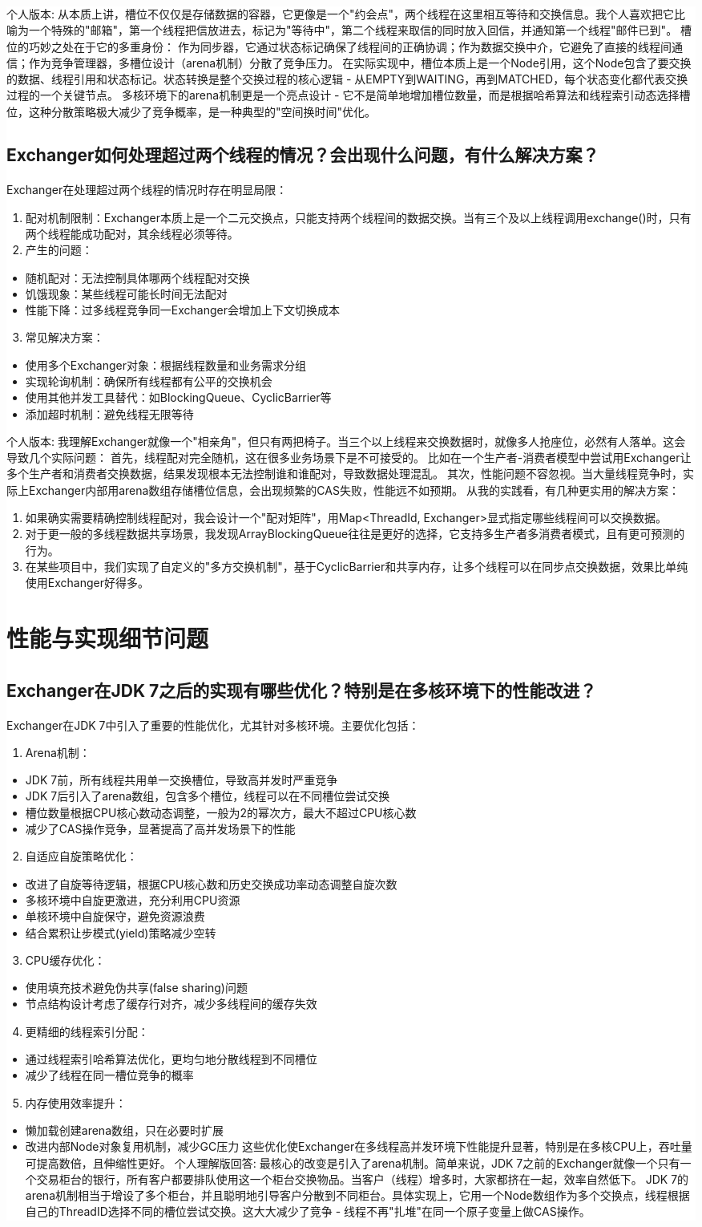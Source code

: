 个人版本:
从本质上讲，槽位不仅仅是存储数据的容器，它更像是一个"约会点"，两个线程在这里相互等待和交换信息。我个人喜欢把它比喻为一个特殊的"邮箱"，第一个线程把信放进去，标记为"等待中"，第二个线程来取信的同时放入回信，并通知第一个线程"邮件已到"。
槽位的巧妙之处在于它的多重身份：
作为同步器，它通过状态标记确保了线程间的正确协调；作为数据交换中介，它避免了直接的线程间通信；作为竞争管理器，多槽位设计（arena机制）分散了竞争压力。
在实际实现中，槽位本质上是一个Node引用，这个Node包含了要交换的数据、线程引用和状态标记。状态转换是整个交换过程的核心逻辑 - 从EMPTY到WAITING，再到MATCHED，每个状态变化都代表交换过程的一个关键节点。
多核环境下的arena机制更是一个亮点设计 - 它不是简单地增加槽位数量，而是根据哈希算法和线程索引动态选择槽位，这种分散策略极大减少了竞争概率，是一种典型的"空间换时间"优化。
## Exchanger如何处理超过两个线程的情况？会出现什么问题，有什么解决方案？
Exchanger在处理超过两个线程的情况时存在明显局限：
1. 配对机制限制：Exchanger本质上是一个二元交换点，只能支持两个线程间的数据交换。当有三个及以上线程调用exchange()时，只有两个线程能成功配对，其余线程必须等待。
2. 产生的问题：
- 随机配对：无法控制具体哪两个线程配对交换
- 饥饿现象：某些线程可能长时间无法配对
- 性能下降：过多线程竞争同一Exchanger会增加上下文切换成本
3. 常见解决方案：
- 使用多个Exchanger对象：根据线程数量和业务需求分组
- 实现轮询机制：确保所有线程都有公平的交换机会
- 使用其他并发工具替代：如BlockingQueue、CyclicBarrier等
- 添加超时机制：避免线程无限等待

个人版本:
我理解Exchanger就像一个"相亲角"，但只有两把椅子。当三个以上线程来交换数据时，就像多人抢座位，必然有人落单。这会导致几个实际问题：
首先，线程配对完全随机，这在很多业务场景下是不可接受的。
比如在一个生产者-消费者模型中尝试用Exchanger让多个生产者和消费者交换数据，结果发现根本无法控制谁和谁配对，导致数据处理混乱。
其次，性能问题不容忽视。当大量线程竞争时，实际上Exchanger内部用arena数组存储槽位信息，会出现频繁的CAS失败，性能远不如预期。
从我的实践看，有几种更实用的解决方案：
1. 如果确实需要精确控制线程配对，我会设计一个"配对矩阵"，用Map<ThreadId, Exchanger>显式指定哪些线程间可以交换数据。
2. 对于更一般的多线程数据共享场景，我发现ArrayBlockingQueue往往是更好的选择，它支持多生产者多消费者模式，且有更可预测的行为。
3. 在某些项目中，我们实现了自定义的"多方交换机制"，基于CyclicBarrier和共享内存，让多个线程可以在同步点交换数据，效果比单纯使用Exchanger好得多。




# 性能与实现细节问题
## Exchanger在JDK 7之后的实现有哪些优化？特别是在多核环境下的性能改进？
Exchanger在JDK 7中引入了重要的性能优化，尤其针对多核环境。主要优化包括：
1. Arena机制：
- JDK 7前，所有线程共用单一交换槽位，导致高并发时严重竞争
- JDK 7后引入了arena数组，包含多个槽位，线程可以在不同槽位尝试交换
- 槽位数量根据CPU核心数动态调整，一般为2的幂次方，最大不超过CPU核心数
- 减少了CAS操作竞争，显著提高了高并发场景下的性能
2. 自适应自旋策略优化：
- 改进了自旋等待逻辑，根据CPU核心数和历史交换成功率动态调整自旋次数
- 多核环境中自旋更激进，充分利用CPU资源
- 单核环境中自旋保守，避免资源浪费
- 结合累积让步模式(yield)策略减少空转
3. CPU缓存优化：
- 使用填充技术避免伪共享(false sharing)问题
- 节点结构设计考虑了缓存行对齐，减少多线程间的缓存失效
4. 更精细的线程索引分配：
- 通过线程索引哈希算法优化，更均匀地分散线程到不同槽位
- 减少了线程在同一槽位竞争的概率
5. 内存使用效率提升：
- 懒加载创建arena数组，只在必要时扩展
- 改进内部Node对象复用机制，减少GC压力
这些优化使Exchanger在多线程高并发环境下性能提升显著，特别是在多核CPU上，吞吐量可提高数倍，且伸缩性更好。
个人理解版回答:
最核心的改变是引入了arena机制。简单来说，JDK 7之前的Exchanger就像一个只有一个交易柜台的银行，所有客户都要排队使用这一个柜台交换物品。当客户（线程）增多时，大家都挤在一起，效率自然低下。
JDK 7的arena机制相当于增设了多个柜台，并且聪明地引导客户分散到不同柜台。具体实现上，它用一个Node数组作为多个交换点，线程根据自己的ThreadID选择不同的槽位尝试交换。这大大减少了竞争 - 线程不再"扎堆"在同一个原子变量上做CAS操作。